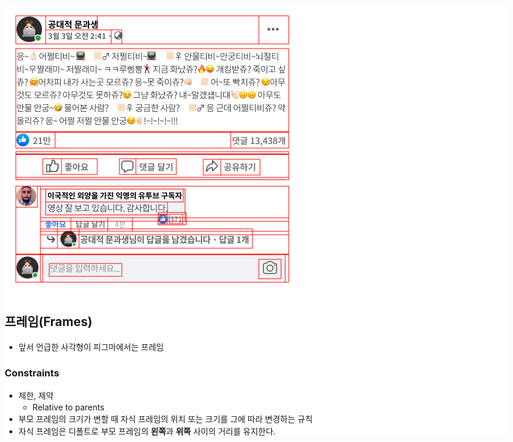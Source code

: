 ![](attachments/웹은_사각형으로.png.png)

## 프레임(Frames)

- 앞서 언급한 사각형이 피그마에서는 프레임

### Constraints

- 제한, 제약
    - Relative to parents
- 부모 프레임의 크기가 변할 때 자식 프레임의 위치 또는 크기를 그에 따라 변경하는 규칙
- 자식 프레임은 디폴트로 부모 프레임의 **왼쪽**과 **위쪽** 사이의 거리를 유지한다.
